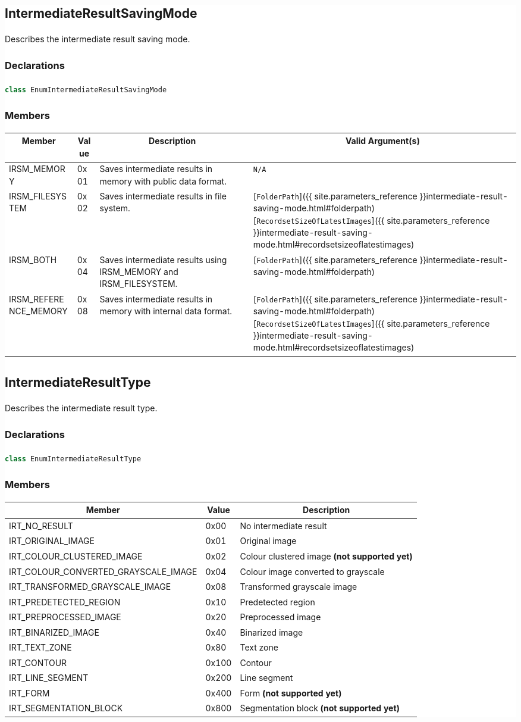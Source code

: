 ## IntermediateResultSavingMode

Describes the intermediate result saving mode.

### Declarations




```java
class EnumIntermediateResultSavingMode
```



### Members

| Member | Value | Description | Valid Argument(s) |
| --------------- | ----- | ----------- | ----------------- |
| IRSM_MEMORY | 0x01 | Saves intermediate results in memory with public data format. | `N/A` |
| IRSM_FILESYSTEM | 0x02 | Saves intermediate results in file system. | [`FolderPath`]({{ site.parameters_reference }}intermediate-result-saving-mode.html#folderpath)<br>[`RecordsetSizeOfLatestImages`]({{ site.parameters_reference }}intermediate-result-saving-mode.html#recordsetsizeoflatestimages) |
| IRSM_BOTH | 0x04 | Saves intermediate results using IRSM_MEMORY and IRSM_FILESYSTEM. | [`FolderPath`]({{ site.parameters_reference }}intermediate-result-saving-mode.html#folderpath) |
| IRSM_REFERENCE_MEMORY | 0x08 | Saves intermediate results in memory with internal data format. | [`FolderPath`]({{ site.parameters_reference }}intermediate-result-saving-mode.html#folderpath)<br>[`RecordsetSizeOfLatestImages`]({{ site.parameters_reference }}intermediate-result-saving-mode.html#recordsetsizeoflatestimages) |

## IntermediateResultType

Describes the intermediate result type.

### Declarations




```java
class EnumIntermediateResultType
```



### Members

| Member | Value | Description |
| --------------- | ----- | ----------- |
| IRT_NO_RESULT | 0x00 | No intermediate result |
| IRT_ORIGINAL_IMAGE | 0x01 | Original image |
| IRT_COLOUR_CLUSTERED_IMAGE | 0x02 | Colour clustered image **(not supported yet)** |
| IRT_COLOUR_CONVERTED_GRAYSCALE_IMAGE | 0x04 | Colour image converted to grayscale |
| IRT_TRANSFORMED_GRAYSCALE_IMAGE | 0x08 | Transformed grayscale image |
| IRT_PREDETECTED_REGION | 0x10 | Predetected region |
| IRT_PREPROCESSED_IMAGE | 0x20 | Preprocessed image |
| IRT_BINARIZED_IMAGE | 0x40 | Binarized image |
| IRT_TEXT_ZONE | 0x80 | Text zone |
| IRT_CONTOUR | 0x100 | Contour |
| IRT_LINE_SEGMENT | 0x200 | Line segment |
| IRT_FORM | 0x400 | Form **(not supported yet)** |
| IRT_SEGMENTATION_BLOCK | 0x800 | Segmentation block **(not supported yet)** |